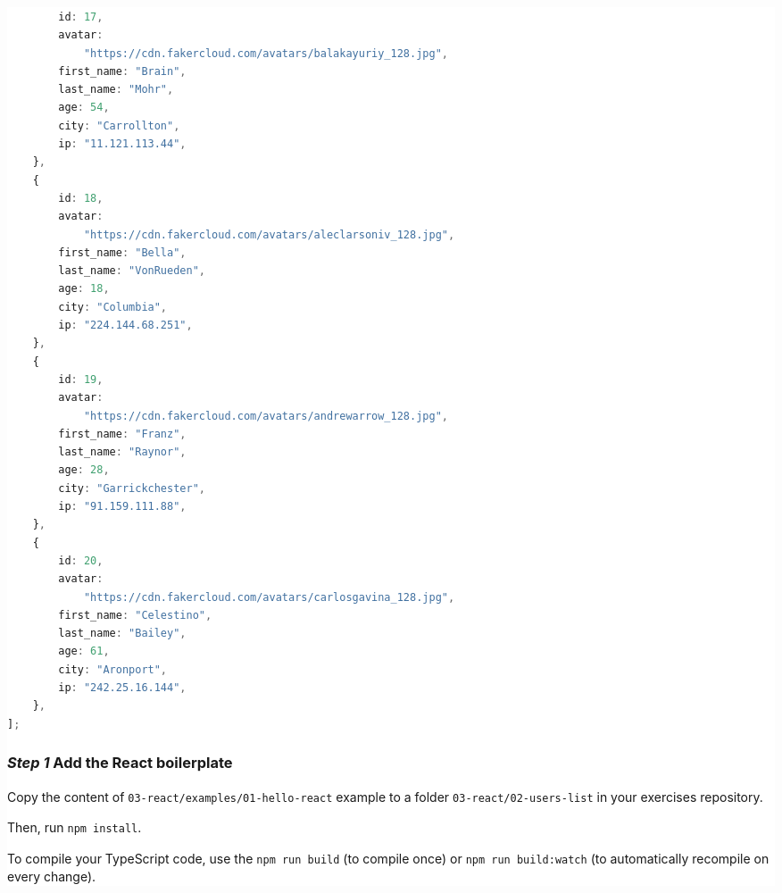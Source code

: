 ```typescript
		id: 17,
		avatar:
			"https://cdn.fakercloud.com/avatars/balakayuriy_128.jpg",
		first_name: "Brain",
		last_name: "Mohr",
		age: 54,
		city: "Carrollton",
		ip: "11.121.113.44",
	},
	{
		id: 18,
		avatar:
			"https://cdn.fakercloud.com/avatars/aleclarsoniv_128.jpg",
		first_name: "Bella",
		last_name: "VonRueden",
		age: 18,
		city: "Columbia",
		ip: "224.144.68.251",
	},
	{
		id: 19,
		avatar:
			"https://cdn.fakercloud.com/avatars/andrewarrow_128.jpg",
		first_name: "Franz",
		last_name: "Raynor",
		age: 28,
		city: "Garrickchester",
		ip: "91.159.111.88",
	},
	{
		id: 20,
		avatar:
			"https://cdn.fakercloud.com/avatars/carlosgavina_128.jpg",
		first_name: "Celestino",
		last_name: "Bailey",
		age: 61,
		city: "Aronport",
		ip: "242.25.16.144",
	},
];
```

### <em class="type">Step 1</em> Add the React boilerplate

Copy the content of `03-react/examples/01-hello-react` example to a folder `03-react/02-users-list` in your exercises repository.

Then, run `npm install`.

To compile your TypeScript code, use the `npm run build` (to compile once) or `npm run build:watch` (to automatically recompile on every change).
